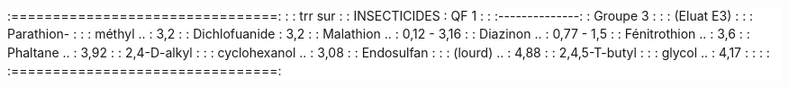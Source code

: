 <td/>
</tr>
<tr>
<td> :================================:</td>
</tr>
<tr>
<td> :                 :   trr sur    :</td>
</tr>
<tr>
<td> : INSECTICIDES    :     QF 1     :</td>
</tr>
<tr>
<td> :                 :--------------:</td>
</tr>
<tr>
<td> : Groupe 3        :              :</td>
</tr>
<tr>
<td> : (Eluat E3)      :              :</td>
</tr>
<tr>
<td> : Parathion-      :              :</td>
</tr>
<tr>
<td> : méthyl ..       :     3,2      :</td>
</tr>
<tr>
<td> : Dichlofuanide   :     3,2      :</td>
</tr>
<tr>
<td> : Malathion ..    :  0,12 - 3,16 :</td>
</tr>
<tr>
<td> : Diazinon ..     :  0,77 - 1,5  :</td>
</tr>
<tr>
<td> : Fénitrothion .. :     3,6      :</td>
</tr>
<tr>
<td> : Phaltane ..     :     3,92     :</td>
</tr>
<tr>
<td> : 2,4-D-alkyl     :              :</td>
</tr>
<tr>
<td> : cyclohexanol .. :     3,08     :</td>
</tr>
<tr>
<td> : Endosulfan      :              :</td>
</tr>
<tr>
<td> : (lourd) ..      :     4,88     :</td>
</tr>
<tr>
<td> : 2,4,5-T-butyl   :              :</td>
</tr>
<tr>
<td> : glycol ..       :     4,17     :</td>
</tr>
<tr>
<td> :                 :              :</td>
</tr>
<tr>
<td> :================================:</td>